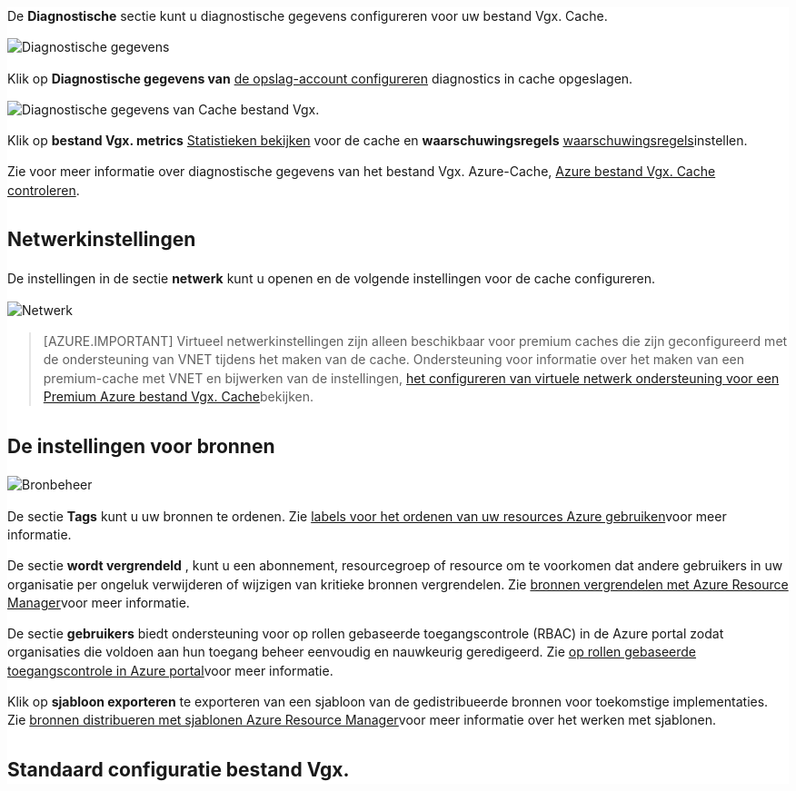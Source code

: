De **Diagnostische** sectie kunt u diagnostische gegevens configureren voor uw bestand Vgx. Cache.

![Diagnostische gegevens](./media/cache-configure/redis-cache-diagnostics.png)

Klik op **Diagnostische gegevens van** [de opslag-account configureren](cache-how-to-monitor.md#enable-cache-diagnostics) diagnostics in cache opgeslagen.

![Diagnostische gegevens van Cache bestand Vgx.](./media/cache-configure/redis-cache-diagnostics-settings.png)

Klik op **bestand Vgx. metrics** [Statistieken bekijken](cache-how-to-monitor.md#how-to-view-metrics-and-customize-charts) voor de cache en **waarschuwingsregels** [waarschuwingsregels](cache-how-to-monitor.md#operations-and-alerts)instellen.

Zie voor meer informatie over diagnostische gegevens van het bestand Vgx. Azure-Cache, [Azure bestand Vgx. Cache controleren](cache-how-to-monitor.md).


## <a name="network-settings"></a>Netwerkinstellingen

De instellingen in de sectie **netwerk** kunt u openen en de volgende instellingen voor de cache configureren.

![Netwerk](./media/cache-configure/redis-cache-network.png)

>[AZURE.IMPORTANT] Virtueel netwerkinstellingen zijn alleen beschikbaar voor premium caches die zijn geconfigureerd met de ondersteuning van VNET tijdens het maken van de cache. Ondersteuning voor informatie over het maken van een premium-cache met VNET en bijwerken van de instellingen, [het configureren van virtuele netwerk ondersteuning voor een Premium Azure bestand Vgx. Cache](cache-how-to-premium-vnet.md)bekijken.

## <a name="resource-management-settings"></a>De instellingen voor bronnen

![Bronbeheer](./media/cache-configure/redis-cache-resource-management.png)

De sectie **Tags** kunt u uw bronnen te ordenen. Zie [labels voor het ordenen van uw resources Azure gebruiken](../resource-group-using-tags.md)voor meer informatie.

De sectie **wordt vergrendeld** , kunt u een abonnement, resourcegroep of resource om te voorkomen dat andere gebruikers in uw organisatie per ongeluk verwijderen of wijzigen van kritieke bronnen vergrendelen. Zie [bronnen vergrendelen met Azure Resource Manager](../resource-group-lock-resources.md)voor meer informatie.

De sectie **gebruikers** biedt ondersteuning voor op rollen gebaseerde toegangscontrole (RBAC) in de Azure portal zodat organisaties die voldoen aan hun toegang beheer eenvoudig en nauwkeurig geredigeerd. Zie [op rollen gebaseerde toegangscontrole in Azure portal](../active-directory/role-based-access-control-configure.md)voor meer informatie.

Klik op **sjabloon exporteren** te exporteren van een sjabloon van de gedistribueerde bronnen voor toekomstige implementaties. Zie [bronnen distribueren met sjablonen Azure Resource Manager](../resource-group-template-deploy.md)voor meer informatie over het werken met sjablonen.

## <a name="default-redis-server-configuration"></a>Standaard configuratie bestand Vgx.
